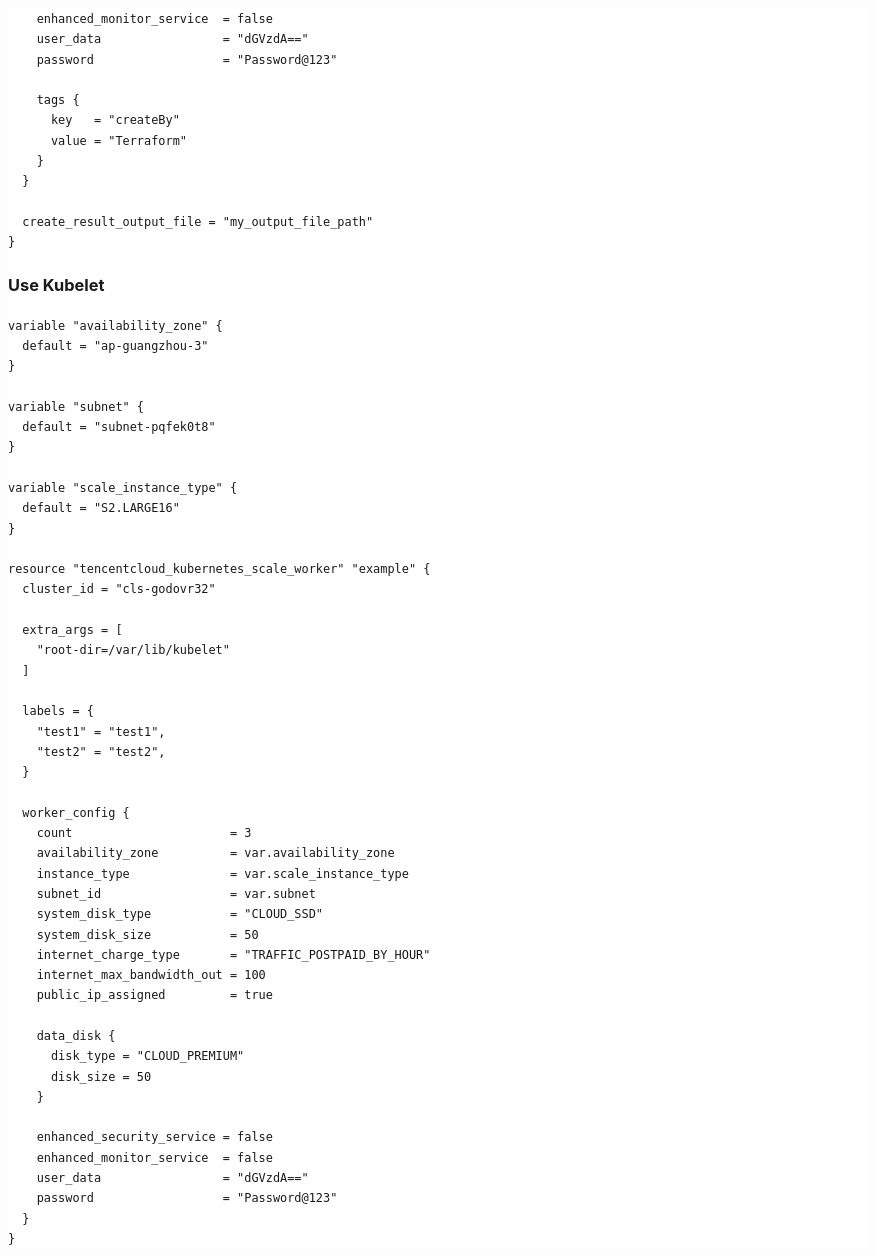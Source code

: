 ```hcl
    enhanced_monitor_service  = false
    user_data                 = "dGVzdA=="
    password                  = "Password@123"

    tags {
      key   = "createBy"
      value = "Terraform"
    }
  }

  create_result_output_file = "my_output_file_path"
}
```

### Use Kubelet

```hcl
variable "availability_zone" {
  default = "ap-guangzhou-3"
}

variable "subnet" {
  default = "subnet-pqfek0t8"
}

variable "scale_instance_type" {
  default = "S2.LARGE16"
}

resource "tencentcloud_kubernetes_scale_worker" "example" {
  cluster_id = "cls-godovr32"

  extra_args = [
    "root-dir=/var/lib/kubelet"
  ]

  labels = {
    "test1" = "test1",
    "test2" = "test2",
  }

  worker_config {
    count                      = 3
    availability_zone          = var.availability_zone
    instance_type              = var.scale_instance_type
    subnet_id                  = var.subnet
    system_disk_type           = "CLOUD_SSD"
    system_disk_size           = 50
    internet_charge_type       = "TRAFFIC_POSTPAID_BY_HOUR"
    internet_max_bandwidth_out = 100
    public_ip_assigned         = true

    data_disk {
      disk_type = "CLOUD_PREMIUM"
      disk_size = 50
    }

    enhanced_security_service = false
    enhanced_monitor_service  = false
    user_data                 = "dGVzdA=="
    password                  = "Password@123"
  }
}
```